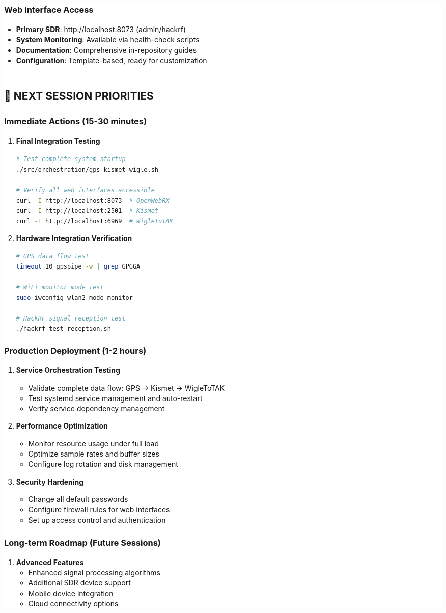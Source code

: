 ### Web Interface Access
- **Primary SDR**: http://localhost:8073 (admin/hackrf)
- **System Monitoring**: Available via health-check scripts
- **Documentation**: Comprehensive in-repository guides
- **Configuration**: Template-based, ready for customization

---

## 🚀 NEXT SESSION PRIORITIES

### Immediate Actions (15-30 minutes)
1. **Final Integration Testing**
   ```bash
   # Test complete system startup
   ./src/orchestration/gps_kismet_wigle.sh
   
   # Verify all web interfaces accessible
   curl -I http://localhost:8073  # OpenWebRX
   curl -I http://localhost:2501  # Kismet
   curl -I http://localhost:6969  # WigleToTAK
   ```

2. **Hardware Integration Verification**
   ```bash
   # GPS data flow test
   timeout 10 gpspipe -w | grep GPGGA
   
   # WiFi monitor mode test  
   sudo iwconfig wlan2 mode monitor
   
   # HackRF signal reception test
   ./hackrf-test-reception.sh
   ```

### Production Deployment (1-2 hours)
1. **Service Orchestration Testing**
   - Validate complete data flow: GPS → Kismet → WigleToTAK
   - Test systemd service management and auto-restart
   - Verify service dependency management

2. **Performance Optimization**
   - Monitor resource usage under full load
   - Optimize sample rates and buffer sizes
   - Configure log rotation and disk management

3. **Security Hardening**
   - Change all default passwords
   - Configure firewall rules for web interfaces  
   - Set up access control and authentication

### Long-term Roadmap (Future Sessions)
1. **Advanced Features**
   - Enhanced signal processing algorithms
   - Additional SDR device support
   - Mobile device integration
   - Cloud connectivity options
